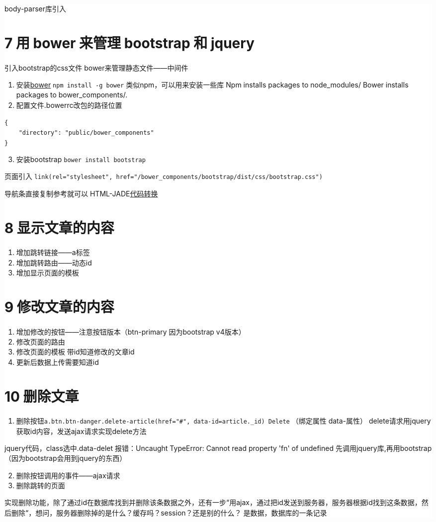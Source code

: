 body-parser库引入

# 7 用 bower 来管理 bootstrap 和 jquery
引入bootstrap的css文件
bower来管理静态文件——中间件

1. 安装<a href='https://bower.io/'>bower</a> `npm install -g bower`
类似npm，可以用来安装一些库
Npm installs packages to node_modules/
Bower installs packages to bower_components/.
2. 配置文件.bowerrc改包的路径位置
```
{
    "directory": "public/bower_components"
}
```
3. 安装bootstrap `bower install bootstrap`

页面引入
`link(rel="stylesheet", href="/bower_components/bootstrap/dist/css/bootstrap.css")`

导航条直接复制参考就可以
HTML-JADE<a href='https://html2jade.org/'>代码转换</a>

# 8 显示文章的内容
1. 增加跳转链接——a标签
2. 增加跳转路由——动态id
3. 增加显示页面的模板

# 9 修改文章的内容
1. 增加修改的按钮——注意按钮版本（btn-primary 因为bootstrap v4版本）
2. 修改页面的路由
3. 修改页面的模板
带id知道修改的文章id
4. 更新后数据上传需要知道id

# 10 删除文章
1. 删除按钮`a.btn.btn-danger.delete-article(href="#", data-id=article._id) Delete` （绑定属性 data-属性）
delete请求用jquery获取id内容，发送ajax请求实现delete方法

jquery代码，class选中.data-delet
报错：Uncaught TypeError: Cannot read property 'fn' of undefined
先调用jquery库,再用bootstrap（因为bootstrap会用到jquery的东西）

2. 删除按钮调用的事件——ajax请求
3. 删除跳转的页面

实现删除功能，除了通过id在数据库找到并删除该条数据之外，还有一步“用ajax，通过把id发送到服务器，服务器根据id找到这条数据，然后删除“，想问，服务器删除掉的是什么？缓存吗？session？还是别的什么？
是数据，数据库的一条记录
